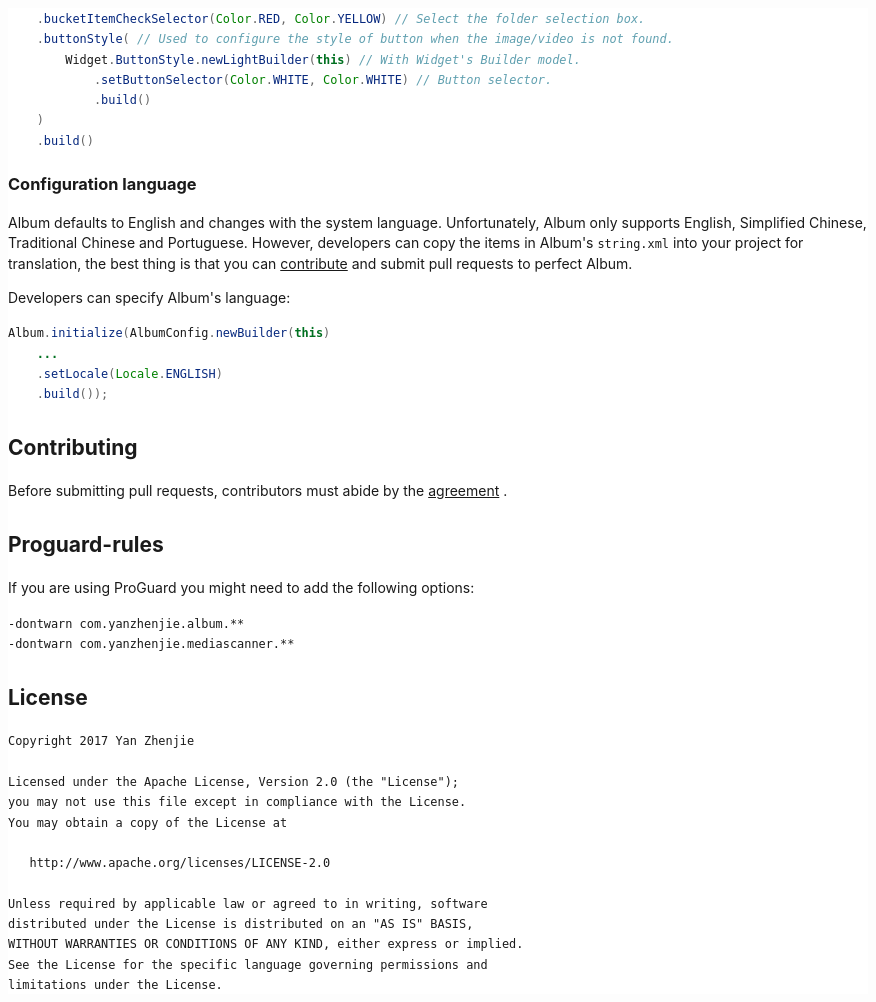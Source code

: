 ```java
    .bucketItemCheckSelector(Color.RED, Color.YELLOW) // Select the folder selection box.
    .buttonStyle( // Used to configure the style of button when the image/video is not found.
        Widget.ButtonStyle.newLightBuilder(this) // With Widget's Builder model.
            .setButtonSelector(Color.WHITE, Color.WHITE) // Button selector.
            .build()
    )
    .build()
```

### Configuration language
Album defaults to English and changes with the system language. Unfortunately, Album only supports English, Simplified Chinese, Traditional Chinese and Portuguese. However, developers can copy the items in Album's `string.xml` into your project for translation, the best thing is that you can [contribute](CONTRIBUTING.md) and submit pull requests to perfect Album.

Developers can specify Album's language:
```java
Album.initialize(AlbumConfig.newBuilder(this)
    ...
    .setLocale(Locale.ENGLISH)
    .build());
```

## Contributing
Before submitting pull requests, contributors must abide by the [agreement](CONTRIBUTING.md) .

## Proguard-rules
If you are using ProGuard you might need to add the following options:
```txt
-dontwarn com.yanzhenjie.album.**
-dontwarn com.yanzhenjie.mediascanner.**
```

## License
```text
Copyright 2017 Yan Zhenjie

Licensed under the Apache License, Version 2.0 (the "License");
you may not use this file except in compliance with the License.
You may obtain a copy of the License at

   http://www.apache.org/licenses/LICENSE-2.0

Unless required by applicable law or agreed to in writing, software
distributed under the License is distributed on an "AS IS" BASIS,
WITHOUT WARRANTIES OR CONDITIONS OF ANY KIND, either express or implied.
See the License for the specific language governing permissions and
limitations under the License.
```